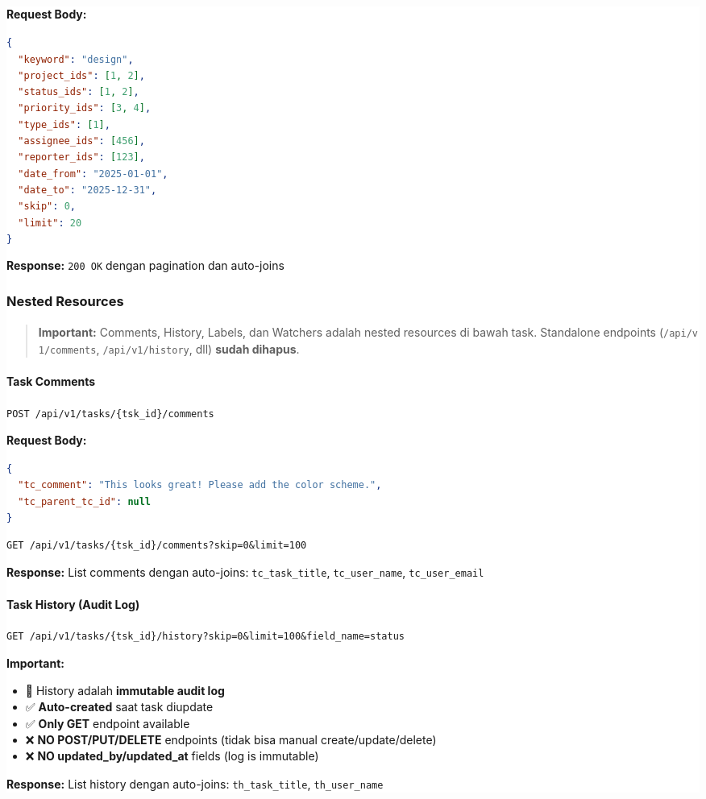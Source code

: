 **Request Body:**
```json
{
  "keyword": "design",
  "project_ids": [1, 2],
  "status_ids": [1, 2],
  "priority_ids": [3, 4],
  "type_ids": [1],
  "assignee_ids": [456],
  "reporter_ids": [123],
  "date_from": "2025-01-01",
  "date_to": "2025-12-31",
  "skip": 0,
  "limit": 20
}
```

**Response:** `200 OK` dengan pagination dan auto-joins

### Nested Resources

> **Important:** Comments, History, Labels, dan Watchers adalah nested resources di bawah task.
> Standalone endpoints (`/api/v1/comments`, `/api/v1/history`, dll) **sudah dihapus**.

#### Task Comments

```http
POST /api/v1/tasks/{tsk_id}/comments
```
**Request Body:**
```json
{
  "tc_comment": "This looks great! Please add the color scheme.",
  "tc_parent_tc_id": null
}
```

```http
GET /api/v1/tasks/{tsk_id}/comments?skip=0&limit=100
```
**Response:** List comments dengan auto-joins: `tc_task_title`, `tc_user_name`, `tc_user_email`

#### Task History (Audit Log)

```http
GET /api/v1/tasks/{tsk_id}/history?skip=0&limit=100&field_name=status
```

**Important:**
- 📝 History adalah **immutable audit log**
- ✅ **Auto-created** saat task diupdate
- ✅ **Only GET** endpoint available
- ❌ **NO POST/PUT/DELETE** endpoints (tidak bisa manual create/update/delete)
- ❌ **NO updated_by/updated_at** fields (log is immutable)

**Response:** List history dengan auto-joins: `th_task_title`, `th_user_name`
